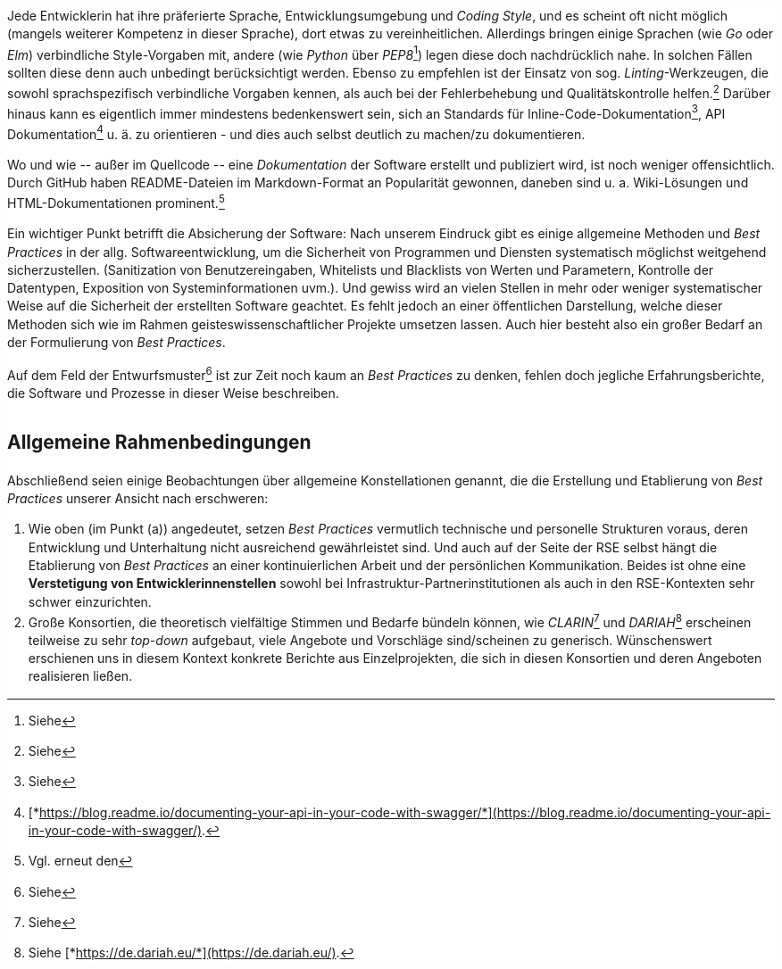 Jede Entwicklerin hat ihre präferierte Sprache, Entwicklungsumgebung und
*Coding Style*, und es scheint oft nicht möglich (mangels weiterer
Kompetenz in dieser Sprache), dort etwas zu vereinheitlichen. Allerdings
bringen einige Sprachen (wie *Go* oder *Elm*) verbindliche
Style-Vorgaben mit, andere (wie *Python* über *PEP8*[^27]) legen diese
doch nachdrücklich nahe. In solchen Fällen sollten diese denn auch
unbedingt berücksichtigt werden. Ebenso zu empfehlen ist der Einsatz von
sog. *Linting*-Werkzeugen, die sowohl sprachspezifisch verbindliche
Vorgaben kennen, als auch bei der Fehlerbehebung und Qualitätskontrolle
helfen.[^28] Darüber hinaus kann es eigentlich immer mindestens
bedenkenswert sein, sich an Standards für
Inline-Code-Dokumentation[^29], API Dokumentation[^30] u. ä. zu
orientieren - und dies auch selbst deutlich zu machen/zu dokumentieren.

Wo und wie -- außer im Quellcode -- eine *Dokumentation* der Software
erstellt und publiziert wird, ist noch weniger offensichtlich. Durch
GitHub haben README-Dateien im Markdown-Format an Popularität gewonnen,
daneben sind u. a. Wiki-Lösungen und HTML-Dokumentationen prominent.[^31]

Ein wichtiger Punkt betrifft die Absicherung der Software: Nach unserem
Eindruck gibt es einige allgemeine Methoden und *Best Practices* in der
allg. Softwareentwicklung, um die Sicherheit von Programmen und Diensten
systematisch möglichst weitgehend sicherzustellen. (Sanitization von
Benutzereingaben, Whitelists und Blacklists von Werten und Parametern,
Kontrolle der Datentypen, Exposition von Systeminformationen uvm.). Und
gewiss wird an vielen Stellen in mehr oder weniger systematischer Weise
auf die Sicherheit der erstellten Software geachtet. Es fehlt jedoch an
einer öffentlichen Darstellung, welche dieser Methoden sich wie im
Rahmen geisteswissenschaftlicher Projekte umsetzen lassen. Auch hier
besteht also ein großer Bedarf an der Formulierung von *Best Practices*.

Auf dem Feld der Entwurfsmuster[^32] ist zur Zeit noch kaum an *Best
Practices* zu denken, fehlen doch jegliche Erfahrungsberichte, die
Software und Prozesse in dieser Weise beschreiben.

## Allgemeine Rahmenbedingungen

Abschließend seien einige Beobachtungen über allgemeine Konstellationen
genannt, die die Erstellung und Etablierung von *Best Practices* unserer
Ansicht nach erschweren:

1.  Wie oben (im Punkt (a)) angedeutet, setzen *Best Practices*
    vermutlich technische und personelle Strukturen voraus, deren
    Entwicklung und Unterhaltung nicht ausreichend gewährleistet sind.
    Und auch auf der Seite der RSE selbst hängt die Etablierung von
    *Best Practices* an einer kontinuierlichen Arbeit und der
    persönlichen Kommunikation. Beides ist ohne eine **Verstetigung von
    Entwicklerinnenstellen** sowohl bei
    Infrastruktur-Partnerinstitutionen als auch in den RSE-Kontexten
    sehr schwer einzurichten.
2.  Große Konsortien, die theoretisch vielfältige Stimmen und Bedarfe
    bündeln können, wie *CLARIN*[^33] und *DARIAH*[^34] erscheinen
    teilweise zu sehr *top-down* aufgebaut, viele Angebote und
    Vorschläge sind/scheinen zu generisch. Wünschenswert erschienen uns
    in diesem Kontext konkrete Berichte aus Einzelprojekten, die sich in
    diesen Konsortien und deren Angeboten realisieren ließen.


[^1]: Austrian Center for Digital Humanities:
[^2]: Akademie der Wissenschaften und der Literatur Mainz:
[^3]: Cologne Center for eHumanities:
[^4]: Vgl. dazu den von Torsten Schrade, Leiter der Digitalen Akademie
[^5]: Vgl.
[^6]: Zu Fragen der Dokumentation vgl. auch den
[^7]: Siehe [*https://www.redmine.org/*](https://www.redmine.org/).
[^8]: Gesellschaft für wissenschaftliche Datenverarbeitung mbH
[^9]: Siehe [*https://www.docker.com/*](https://www.docker.com/).
[^10]: Siehe
[^11]: Siehe [*https://puppet.com/*](https://puppet.com/).
[^12]: Siehe [*https://www.ansible.com/*](https://www.ansible.com/).
[^13]: Siehe [*https://git-scm.com/*](https://git-scm.com/), eine
[^14]: Siehe [*https://about.gitlab.com/*](https://about.gitlab.com/).
[^15]: Vgl. [*https://git-scm.com/book/en/v2/Git-Branching-Branching-Workflows*](https://git-scm.com/book/en/v2/Git-Branching-Branching-Workflows).
[^16]: Siehe [*https://zenodo.org/*](https://zenodo.org/).
[^17]: Vgl.
[^18]: Siehe
[^19]: Behavior Driven Development, vgl. [*https://dannorth.net/introducing-bdd/*](https://dannorth.net/introducing-bdd/).
[^20]: A php framework for autotesting your business expectations,
[^21]: Siehe
[^22]: Siehe [*http://exist-db.org/*](http://exist-db.org/).
[^23]: Siehe [*https://typo3.org/*](https://typo3.org/).
[^24]: Vgl. Schrade, Torsten: Sammlungs- und Editionsportale mit dem
[^25]: Vgl. ediarum - eine digitale Arbeitsumgebung für
[^26]: Vgl. Druskat, Stephan et al.: A standard format for CITATION
[^27]: Siehe
[^28]: Siehe
[^29]: Siehe
[^30]: [*https://blog.readme.io/documenting-your-api-in-your-code-with-swagger/*](https://blog.readme.io/documenting-your-api-in-your-code-with-swagger/).
[^31]: Vgl. erneut den
[^32]: Siehe
[^33]: Siehe
[^34]: Siehe [*https://de.dariah.eu/*](https://de.dariah.eu/).